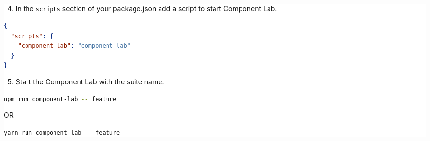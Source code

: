 4. In the `scripts` section of your package.json add a script to start Component Lab.

```json
{
  "scripts": {
    "component-lab": "component-lab"
  }
}
```

5. Start the Component Lab with the suite name.

```bash
npm run component-lab -- feature
```

OR

```bash
yarn run component-lab -- feature
```
